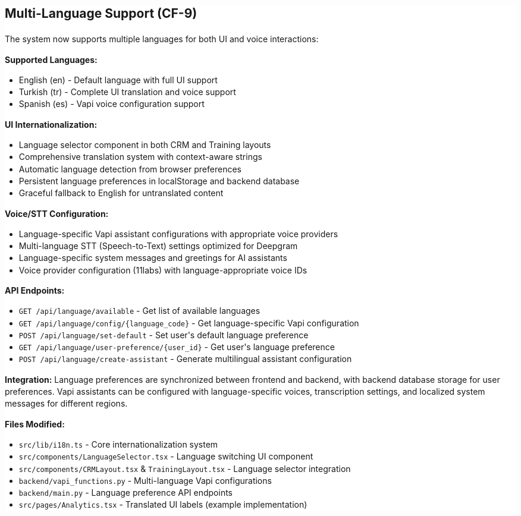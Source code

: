 ## Multi-Language Support (CF-9)

The system now supports multiple languages for both UI and voice interactions:

**Supported Languages:**
- English (en) - Default language with full UI support
- Turkish (tr) - Complete UI translation and voice support  
- Spanish (es) - Vapi voice configuration support

**UI Internationalization:**
- Language selector component in both CRM and Training layouts
- Comprehensive translation system with context-aware strings
- Automatic language detection from browser preferences  
- Persistent language preferences in localStorage and backend database
- Graceful fallback to English for untranslated content

**Voice/STT Configuration:**
- Language-specific Vapi assistant configurations with appropriate voice providers
- Multi-language STT (Speech-to-Text) settings optimized for Deepgram
- Language-specific system messages and greetings for AI assistants
- Voice provider configuration (11labs) with language-appropriate voice IDs

**API Endpoints:**
- `GET /api/language/available` - Get list of available languages
- `GET /api/language/config/{language_code}` - Get language-specific Vapi configuration  
- `POST /api/language/set-default` - Set user's default language preference
- `GET /api/language/user-preference/{user_id}` - Get user's language preference
- `POST /api/language/create-assistant` - Generate multilingual assistant configuration

**Integration:**
Language preferences are synchronized between frontend and backend, with backend database storage for user preferences. Vapi assistants can be configured with language-specific voices, transcription settings, and localized system messages for different regions.

**Files Modified:**
- `src/lib/i18n.ts` - Core internationalization system
- `src/components/LanguageSelector.tsx` - Language switching UI component
- `src/components/CRMLayout.tsx` & `TrainingLayout.tsx` - Language selector integration
- `backend/vapi_functions.py` - Multi-language Vapi configurations  
- `backend/main.py` - Language preference API endpoints
- `src/pages/Analytics.tsx` - Translated UI labels (example implementation)